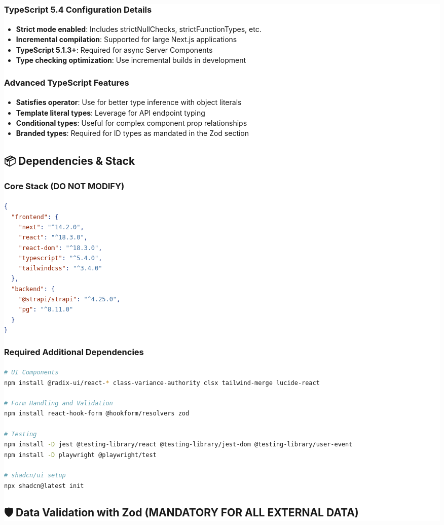 ### TypeScript 5.4 Configuration Details
- **Strict mode enabled**: Includes strictNullChecks, strictFunctionTypes, etc.
- **Incremental compilation**: Supported for large Next.js applications  
- **TypeScript 5.1.3+**: Required for async Server Components
- **Type checking optimization**: Use incremental builds in development

### Advanced TypeScript Features
- **Satisfies operator**: Use for better type inference with object literals
- **Template literal types**: Leverage for API endpoint typing
- **Conditional types**: Useful for complex component prop relationships
- **Branded types**: Required for ID types as mandated in the Zod section

## 📦 Dependencies & Stack

### Core Stack (DO NOT MODIFY)
```json
{
  "frontend": {
    "next": "^14.2.0",
    "react": "^18.3.0",
    "react-dom": "^18.3.0",
    "typescript": "^5.4.0",
    "tailwindcss": "^3.4.0"
  },
  "backend": {
    "@strapi/strapi": "^4.25.0",
    "pg": "^8.11.0"
  }
}
```

### Required Additional Dependencies
```bash
# UI Components
npm install @radix-ui/react-* class-variance-authority clsx tailwind-merge lucide-react

# Form Handling and Validation
npm install react-hook-form @hookform/resolvers zod

# Testing
npm install -D jest @testing-library/react @testing-library/jest-dom @testing-library/user-event
npm install -D playwright @playwright/test

# shadcn/ui setup
npx shadcn@latest init
```

## 🛡️ Data Validation with Zod (MANDATORY FOR ALL EXTERNAL DATA)
